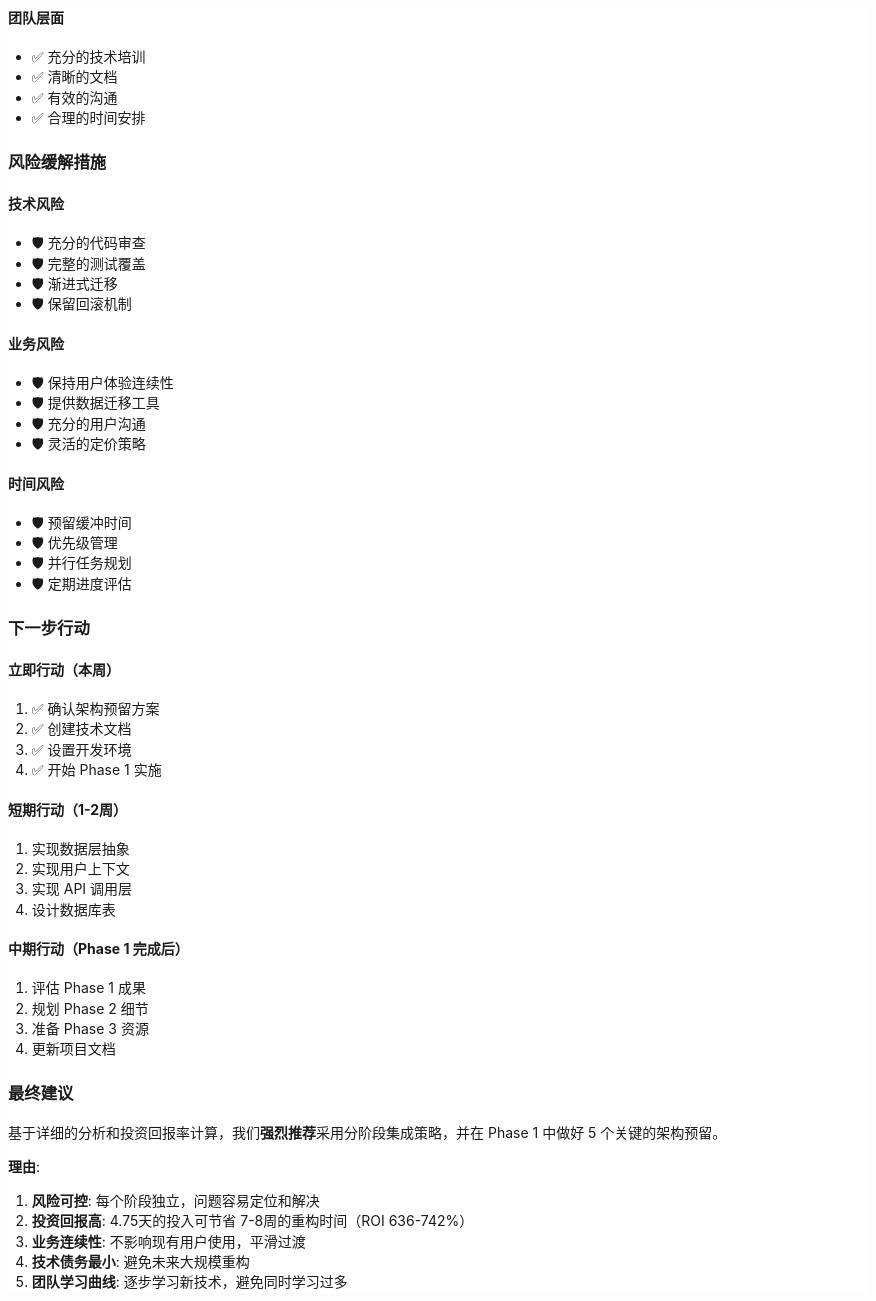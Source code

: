 #### 团队层面
- ✅ 充分的技术培训
- ✅ 清晰的文档
- ✅ 有效的沟通
- ✅ 合理的时间安排

### 风险缓解措施

#### 技术风险
- 🛡️ 充分的代码审查
- 🛡️ 完整的测试覆盖
- 🛡️ 渐进式迁移
- 🛡️ 保留回滚机制

#### 业务风险
- 🛡️ 保持用户体验连续性
- 🛡️ 提供数据迁移工具
- 🛡️ 充分的用户沟通
- 🛡️ 灵活的定价策略

#### 时间风险
- 🛡️ 预留缓冲时间
- 🛡️ 优先级管理
- 🛡️ 并行任务规划
- 🛡️ 定期进度评估

### 下一步行动

#### 立即行动（本周）
1. ✅ 确认架构预留方案
2. ✅ 创建技术文档
3. ✅ 设置开发环境
4. ✅ 开始 Phase 1 实施

#### 短期行动（1-2周）
1. 实现数据层抽象
2. 实现用户上下文
3. 实现 API 调用层
4. 设计数据库表

#### 中期行动（Phase 1 完成后）
1. 评估 Phase 1 成果
2. 规划 Phase 2 细节
3. 准备 Phase 3 资源
4. 更新项目文档

### 最终建议

基于详细的分析和投资回报率计算，我们**强烈推荐**采用分阶段集成策略，并在 Phase 1 中做好 5 个关键的架构预留。

**理由**:
1. **风险可控**: 每个阶段独立，问题容易定位和解决
2. **投资回报高**: 4.75天的投入可节省 7-8周的重构时间（ROI 636-742%）
3. **业务连续性**: 不影响现有用户使用，平滑过渡
4. **技术债务最小**: 避免未来大规模重构
5. **团队学习曲线**: 逐步学习新技术，避免同时学习过多

